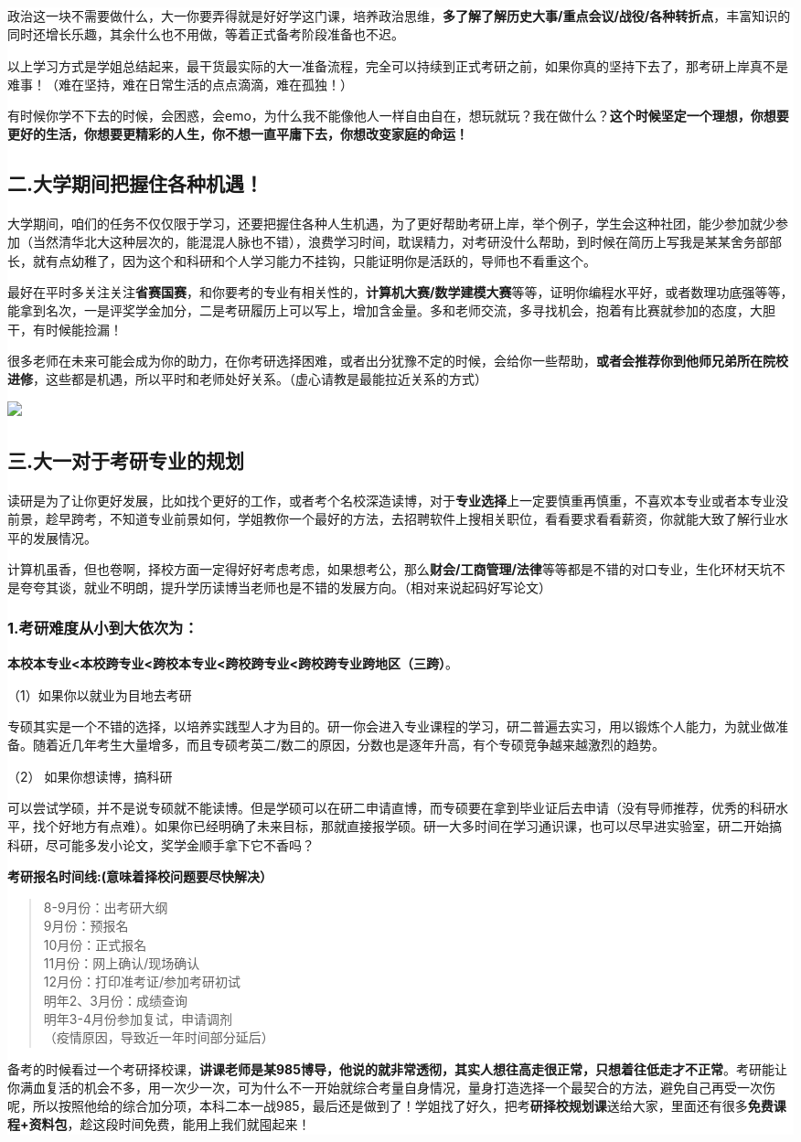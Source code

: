 政治这一块不需要做什么，大一你要弄得就是好好学这门课，培养政治思维，**多了解了解历史大事/重点会议/战役/各种转折点**，丰富知识的同时还增长乐趣，其余什么也不用做，等着正式备考阶段准备也不迟。

以上学习方式是学姐总结起来，最干货最实际的大一准备流程，完全可以持续到正式考研之前，如果你真的坚持下去了，那考研上岸真不是难事！（难在坚持，难在日常生活的点点滴滴，难在孤独！）

有时候你学不下去的时候，会困惑，会emo，为什么我不能像他人一样自由自在，想玩就玩？我在做什么？**这个时候坚定一个理想，你想要更好的生活，你想要更精彩的人生，你不想一直平庸下去，你想改变家庭的命运！**

## 二.大学期间把握住各种机遇！

大学期间，咱们的任务不仅仅限于学习，还要把握住各种人生机遇，为了更好帮助考研上岸，举个例子，学生会这种社团，能少参加就少参加（当然清华北大这种层次的，能混混人脉也不错），浪费学习时间，耽误精力，对考研没什么帮助，到时候在简历上写我是某某舍务部部长，就有点幼稚了，因为这个和科研和个人学习能力不挂钩，只能证明你是活跃的，导师也不看重这个。

最好在平时多关注关注**省赛国赛**，和你要考的专业有相关性的，**计算机大赛/数学建模大赛**等等，证明你编程水平好，或者数理功底强等等，能拿到名次，一是评奖学金加分，二是考研履历上可以写上，增加含金量。多和老师交流，多寻找机会，抱着有比赛就参加的态度，大胆干，有时候能捡漏！

很多老师在未来可能会成为你的助力，在你考研选择困难，或者出分犹豫不定的时候，会给你一些帮助，**或者会推荐你到他师兄弟所在院校进修**，这些都是机遇，所以平时和老师处好关系。（虚心请教是最能拉近关系的方式）

![](https://proxy-prod.omnivore-image-cache.app/961x0,skH4eYZWHz2FdRRa0IpunUBpkuN1gJPwpAuLhdZF7oe8/https://pic1.zhimg.com/50/v2-57dec35b653d5ca723acc577c965e7e2_720w.jpg?source=1def8aca)

## 三.大一对于考研专业的规划

读研是为了让你更好发展，比如找个更好的工作，或者考个名校深造读博，对于**专业选择**上一定要慎重再慎重，不喜欢本专业或者本专业没前景，趁早跨考，不知道专业前景如何，学姐教你一个最好的方法，去招聘软件上搜相关职位，看看要求看看薪资，你就能大致了解行业水平的发展情况。

计算机虽香，但也卷啊，择校方面一定得好好考虑考虑，如果想考公，那么**财会/工商管理/法律**等等都是不错的对口专业，生化环材天坑不是夸夸其谈，就业不明朗，提升学历读博当老师也是不错的发展方向。（相对来说起码好写论文）

### **1.考研难度从小到大依次为：**

**本校本专业<本校跨专业<跨校本专业<跨校跨专业<跨校跨专业跨地区（三跨）**。

（1）如果你以就业为目地去考研

专硕其实是一个不错的选择，以培养实践型人才为目的。研一你会进入专业课程的学习，研二普遍去实习，用以锻炼个人能力，为就业做准备。随着近几年考生大量增多，而且专硕考英二/数二的原因，分数也是逐年升高，有个专硕竞争越来越激烈的趋势。

（2） 如果你想读博，搞科研

可以尝试学硕，并不是说专硕就不能读博。但是学硕可以在研二申请直博，而专硕要在拿到毕业证后去申请（没有导师推荐，优秀的科研水平，找个好地方有点难）。如果你已经明确了未来目标，那就直接报学硕。研一大多时间在学习通识课，也可以尽早进实验室，研二开始搞科研，尽可能多发小论文，奖学金顺手拿下它不香吗？

**考研报名时间线:(意味着择校问题要尽快解决）**

> 8-9月份：出考研大纲  
> 9月份：预报名  
> 10月份：正式报名  
> 11月份：网上确认/现场确认  
> 12月份：打印准考证/参加考研初试  
> 明年2、3月份：成绩查询  
> 明年3-4月份参加复试，申请调剂  
> （疫情原因，导致近一年时间部分延后）

备考的时候看过一个考研择校课，**讲课老师是某985博导，他说的就非常透彻，其实人想往高走很正常，只想着往低走才不正常**。考研能让你满血复活的机会不多，用一次少一次，可为什么不一开始就综合考量自身情况，量身打造选择一个最契合的方法，避免自己再受一次伤呢，所以按照他给的综合加分项，本科二本一战985，最后还是做到了！学姐找了好久，把考**研择校规划课**送给大家，里面还有很多**免费课程+资料包**，趁这段时间免费，能用上我们就囤起来！
